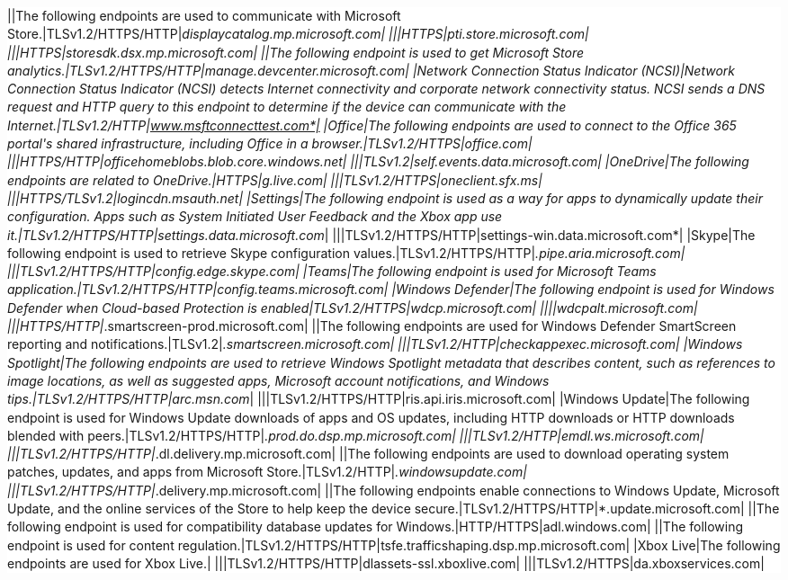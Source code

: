 ||The following endpoints are used to communicate with Microsoft Store.|TLSv1.2/HTTPS/HTTP|*displaycatalog.mp.microsoft.com|
|||HTTPS|pti.store.microsoft.com|
|||HTTPS|storesdk.dsx.mp.microsoft.com|
||The following endpoint is used to get Microsoft Store analytics.|TLSv1.2/HTTPS/HTTP|manage.devcenter.microsoft.com|
|Network Connection Status Indicator (NCSI)|Network Connection Status Indicator (NCSI) detects Internet connectivity and corporate network connectivity status. NCSI sends a DNS request and HTTP query to this endpoint to determine if the device can communicate with the Internet.|TLSv1.2/HTTP|www.msftconnecttest.com*|
|Office|The following endpoints are used to connect to the Office 365 portal's shared infrastructure, including Office in a browser.|TLSv1.2/HTTPS|office.com|
|||HTTPS/HTTP|officehomeblobs.blob.core.windows.net|
|||TLSv1.2|self.events.data.microsoft.com|
|OneDrive|The following endpoints are related to OneDrive.|HTTPS|g.live.com|
|||TLSv1.2/HTTPS|oneclient.sfx.ms|
|||HTTPS/TLSv1.2|logincdn.msauth.net|
|Settings|The following endpoint is used as a way for apps to dynamically update their configuration. Apps such as System Initiated User Feedback and the Xbox app use it.|TLSv1.2/HTTPS/HTTP|settings.data.microsoft.com*|
|||TLSv1.2/HTTPS/HTTP|settings-win.data.microsoft.com*|
|Skype|The following endpoint is used to retrieve Skype configuration values.|TLSv1.2/HTTPS/HTTP|*.pipe.aria.microsoft.com|
|||TLSv1.2/HTTPS/HTTP|config.edge.skype.com|
|Teams|The following endpoint is used for Microsoft Teams application.|TLSv1.2/HTTPS/HTTP|config.teams.microsoft.com|
|Windows Defender|The following endpoint is used for Windows Defender when Cloud-based Protection is enabled|TLSv1.2/HTTPS|wdcp.microsoft.com|
||||wdcpalt.microsoft.com|
|||HTTPS/HTTP|*.smartscreen-prod.microsoft.com|
||The following endpoints are used for Windows Defender SmartScreen reporting and notifications.|TLSv1.2|*.smartscreen.microsoft.com|
|||TLSv1.2/HTTP|checkappexec.microsoft.com|
|Windows Spotlight|The following endpoints are used to retrieve Windows Spotlight metadata that describes content, such as references to image locations, as well as suggested apps, Microsoft account notifications, and Windows tips.|TLSv1.2/HTTPS/HTTP|arc.msn.com*|
|||TLSv1.2/HTTPS/HTTP|ris.api.iris.microsoft.com|
|Windows Update|The following endpoint is used for Windows Update downloads of apps and OS updates, including HTTP downloads or HTTP downloads blended with peers.|TLSv1.2/HTTPS/HTTP|*.prod.do.dsp.mp.microsoft.com|
|||TLSv1.2/HTTP|emdl.ws.microsoft.com|
|||TLSv1.2/HTTPS/HTTP|*.dl.delivery.mp.microsoft.com|
||The following endpoints are used to download operating system patches, updates, and apps from Microsoft Store.|TLSv1.2/HTTP|*.windowsupdate.com|
|||TLSv1.2/HTTPS/HTTP|*.delivery.mp.microsoft.com|
||The following endpoints enable connections to Windows Update, Microsoft Update, and the online services of the Store to help keep the device secure.|TLSv1.2/HTTPS/HTTP|*.update.microsoft.com|
||The following endpoint is used for compatibility database updates for Windows.|HTTP/HTTPS|adl.windows.com|
||The following endpoint is used for content regulation.|TLSv1.2/HTTPS/HTTP|tsfe.trafficshaping.dsp.mp.microsoft.com|
|Xbox Live|The following endpoints are used for Xbox Live.|
|||TLSv1.2/HTTPS/HTTP|dlassets-ssl.xboxlive.com|
|||TLSv1.2/HTTPS|da.xboxservices.com|
